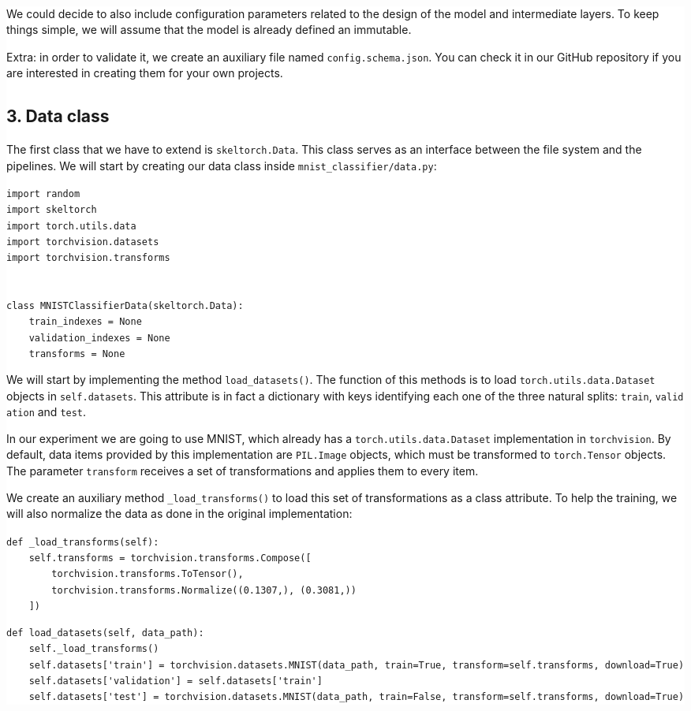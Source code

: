 We could decide to also include configuration parameters related to the design of the model and intermediate layers. To 
keep things simple, we will assume that the model is already defined an immutable.

Extra: in order to validate it, we create an auxiliary file named ``config.schema.json``. You can check it in our GitHub
repository if you are interested in creating them for your own projects.

## 3. Data class
The first class that we have to extend is ``skeltorch.Data``. This class serves as an interface between the file system 
and the pipelines. We will start by creating our data class inside ``mnist_classifier/data.py``:

```
import random
import skeltorch
import torch.utils.data
import torchvision.datasets
import torchvision.transforms


class MNISTClassifierData(skeltorch.Data):
    train_indexes = None
    validation_indexes = None
    transforms = None
```

We will start by implementing the method ``load_datasets()``. The function of this methods is to load 
``torch.utils.data.Dataset`` objects in ``self.datasets``. This attribute is in fact a dictionary with keys identifying 
each one of the three natural splits: ``train``, ``validation`` and ``test``. 

In our experiment we are going to use MNIST, which already has a ``torch.utils.data.Dataset`` implementation in 
``torchvision``. By default, data items provided by this implementation are ``PIL.Image`` objects, which must be 
transformed to ``torch.Tensor`` objects. The parameter ``transform`` receives a set of transformations and applies them
to every item.

We create an auxiliary method ``_load_transforms()`` to load this set of transformations as a class attribute. To help 
the training, we will also normalize the data as done in the original implementation:

```
def _load_transforms(self):
    self.transforms = torchvision.transforms.Compose([
        torchvision.transforms.ToTensor(),
        torchvision.transforms.Normalize((0.1307,), (0.3081,))
    ])
```

```
def load_datasets(self, data_path):
    self._load_transforms()
    self.datasets['train'] = torchvision.datasets.MNIST(data_path, train=True, transform=self.transforms, download=True)
    self.datasets['validation'] = self.datasets['train']
    self.datasets['test'] = torchvision.datasets.MNIST(data_path, train=False, transform=self.transforms, download=True)
```

